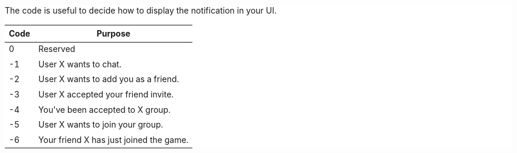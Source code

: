 The code is useful to decide how to display the notification in your UI.

| Code | Purpose |
| ---- | ------- |
| 0 | Reserved |
|   -1 | User X wants to chat. |
|   -2 | User X wants to add you as a friend. |
|   -3 | User X accepted your friend invite. |
|   -4 | You've been accepted to X group. |
|   -5 | User X wants to join your group. |
|   -6 | Your friend X has just joined the game. |
